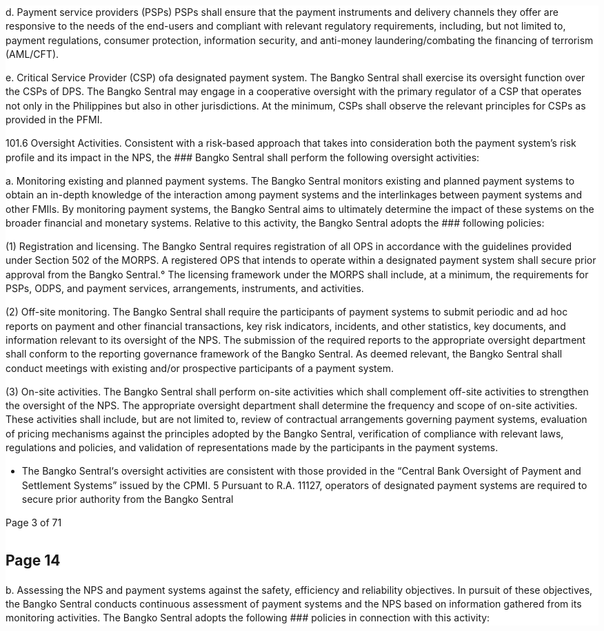 d. Payment service providers (PSPs) PSPs shall ensure that the payment instruments and delivery channels they offer are responsive to the needs of the end-users and compliant with relevant regulatory requirements, including, but not limited to, payment regulations, consumer protection, information security, and anti-money laundering/combating the financing of terrorism (AML/CFT).

e. Critical Service Provider (CSP) ofa designated payment system. The Bangko Sentral shall exercise its oversight function over the CSPs of DPS. The Bangko Sentral may engage in a cooperative oversight with the primary regulator of a CSP that operates not only in the Philippines but also in other jurisdictions. At the minimum, CSPs shall observe the relevant principles for CSPs as provided in the PFMI.

101.6 Oversight Activities. Consistent with a risk-based approach that takes into consideration both the payment system’s risk profile and its impact in the NPS, the ### Bangko Sentral shall perform the following oversight activities:

a. Monitoring existing and planned payment systems. The Bangko Sentral monitors existing and planned payment systems to obtain an in-depth knowledge of the interaction among payment systems and the interlinkages between payment systems and other FMIls. By monitoring payment systems, the Bangko Sentral aims to ultimately determine the impact of these systems on the broader financial and monetary systems. Relative to this activity, the Bangko Sentral adopts the ### following policies:

(1) Registration and licensing. The Bangko Sentral requires registration of all OPS in accordance with the guidelines provided under Section 502 of the MORPS. A registered OPS that intends to operate within a designated payment system shall secure prior approval from the Bangko Sentral.° The licensing framework under the MORPS shall include, at a minimum, the requirements for PSPs, ODPS, and payment services, arrangements, instruments, and activities.

(2) Off-site monitoring. The Bangko Sentral shall require the participants of payment systems to submit periodic and ad hoc reports on payment and other financial transactions, key risk indicators, incidents, and other statistics, key documents, and information relevant to its oversight of the NPS. The submission of the required reports to the appropriate oversight department shall conform to the reporting governance framework of the Bangko Sentral. As deemed relevant, the Bangko Sentral shall conduct meetings with existing and/or prospective participants of a payment system.

(3) On-site activities. The Bangko Sentral shall perform on-site activities which shall complement off-site activities to strengthen the oversight of the NPS. The appropriate oversight department shall determine the frequency and scope of on-site activities. These activities shall include, but are not limited to, review of contractual arrangements governing payment systems, evaluation of pricing mechanisms against the principles adopted by the Bangko Sentral, verification of compliance with relevant laws, regulations and policies, and validation of representations made by the participants in the payment systems.

* The Bangko Sentral‘s oversight activities are consistent with those provided in the “Central Bank Oversight of Payment and Settlement Systems” issued by the CPMI. 5 Pursuant to R.A. 11127, operators of designated payment systems are required to secure prior authority from the Bangko Sentral

Page 3 of 71

## Page 14

b. Assessing the NPS and payment systems against the safety, efficiency and reliability objectives. In pursuit of these objectives, the Bangko Sentral conducts continuous assessment of payment systems and the NPS based on information gathered from its monitoring activities. The Bangko Sentral adopts the following ### policies in connection with this activity:
